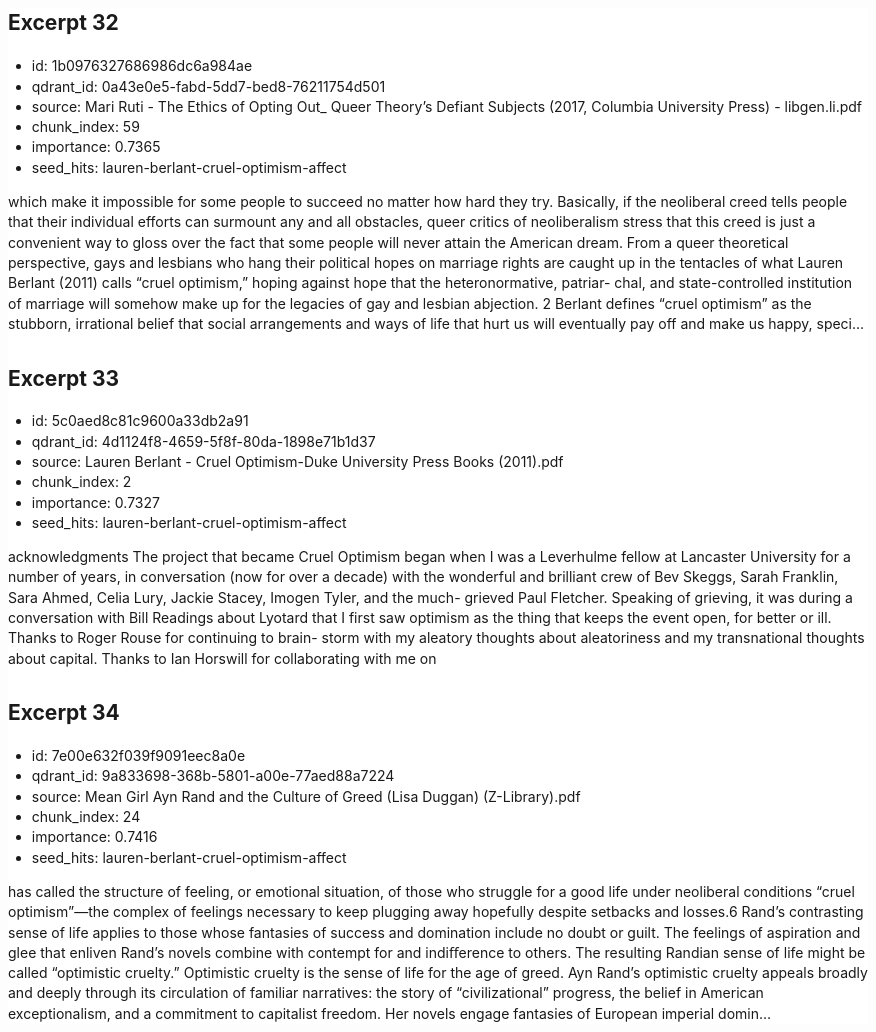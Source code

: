## Excerpt 32
- id: 1b0976327686986dc6a984ae
- qdrant_id: 0a43e0e5-fabd-5dd7-bed8-76211754d501
- source: Mari Ruti - The Ethics of Opting Out_ Queer Theory’s Defiant Subjects (2017, Columbia University Press) - libgen.li.pdf
- chunk_index: 59
- importance: 0.7365
- seed_hits: lauren-berlant-cruel-optimism-affect

which make it impossible for some people to succeed no matter how hard they try. Basically, if the neoliberal creed tells people that their individual efforts can surmount any and all obstacles, queer critics of neoliberalism stress that this creed is just a convenient way to gloss over the fact that some people will never attain the American dream. From a queer theoretical perspective, gays and lesbians who hang their political hopes on marriage rights are caught up in the tentacles of what Lauren Berlant (2011) calls “cruel optimism,” hoping against hope that the heteronormative, patriar- chal, and state-controlled institution of marriage will somehow make up for the legacies of gay and lesbian abjection. 2 Berlant defines “cruel optimism” as the stubborn, irrational belief that social arrangements and ways of life that hurt us will eventually pay off and make us happy, speci…

## Excerpt 33
- id: 5c0aed8c81c9600a33db2a91
- qdrant_id: 4d1124f8-4659-5f8f-80da-1898e71b1d37
- source: Lauren Berlant - Cruel Optimism-Duke University Press Books (2011).pdf
- chunk_index: 2
- importance: 0.7327
- seed_hits: lauren-berlant-cruel-optimism-affect

acknowledgments The project that became Cruel Optimism began when I was a Leverhulme fellow at Lancaster University for a number of years, in conversation (now for over a decade) with the wonderful and brilliant crew of Bev Skeggs, Sarah Franklin, Sara Ahmed, Celia Lury, Jackie Stacey, Imogen Tyler, and the much- grieved Paul Fletcher. Speaking of grieving, it was during a conversation with Bill Readings about Lyotard that I first saw optimism as the thing that keeps the event open, for better or ill. Thanks to Roger Rouse for continuing to brain- storm with my aleatory thoughts about aleatoriness and my transnational thoughts about capital. Thanks to Ian Horswill for collaborating with me on

## Excerpt 34
- id: 7e00e632f039f9091eec8a0e
- qdrant_id: 9a833698-368b-5801-a00e-77aed88a7224
- source: Mean Girl Ayn Rand and the Culture of Greed (Lisa Duggan) (Z-Library).pdf
- chunk_index: 24
- importance: 0.7416
- seed_hits: lauren-berlant-cruel-optimism-affect

has called the structure of feeling, or emotional situation, of those who struggle for a good life under neoliberal conditions “cruel optimism”—the complex of feelings necessary to keep plugging away hopefully despite setbacks and losses.6 Rand’s contrasting sense of life applies to those whose fantasies of success and domination include no doubt or guilt. The feelings of aspiration and glee that enliven Rand’s novels combine with contempt for and indiﬀerence to others. The resulting Randian sense of life might be called “optimistic cruelty.” Optimistic cruelty is the sense of life for the age of greed. Ayn Rand’s optimistic cruelty appeals broadly and deeply through its circulation of familiar narratives: the story of “civilizational” progress, the belief in American exceptionalism, and a commitment to capitalist freedom. Her novels engage fantasies of European imperial domin…
